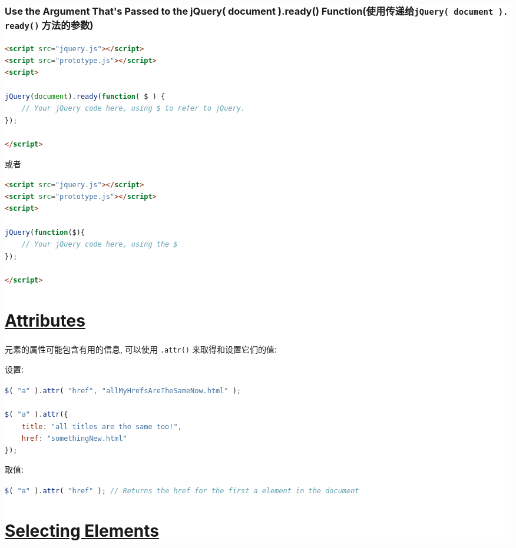 ### Use the Argument That's Passed to the jQuery( document ).ready() Function(使用传递给`jQuery( document ).ready()` 方法的参数)

```html
<script src="jquery.js"></script>
<script src="prototype.js"></script>
<script>

jQuery(document).ready(function( $ ) {
    // Your jQuery code here, using $ to refer to jQuery.
});

</script>
```

或者

```html
<script src="jquery.js"></script>
<script src="prototype.js"></script>
<script>

jQuery(function($){
    // Your jQuery code here, using the $
});

</script>
```

# [Attributes](http://learn.jquery.com/using-jquery-core/attributes/)

元素的属性可能包含有用的信息, 可以使用 `.attr()` 来取得和设置它们的值:

设置:

```js
$( "a" ).attr( "href", "allMyHrefsAreTheSameNow.html" );

$( "a" ).attr({
    title: "all titles are the same too!",
    href: "somethingNew.html"
});
```

取值:

```js
$( "a" ).attr( "href" ); // Returns the href for the first a element in the document
```

# [Selecting Elements](http://learn.jquery.com/using-jquery-core/selecting-elements/)
